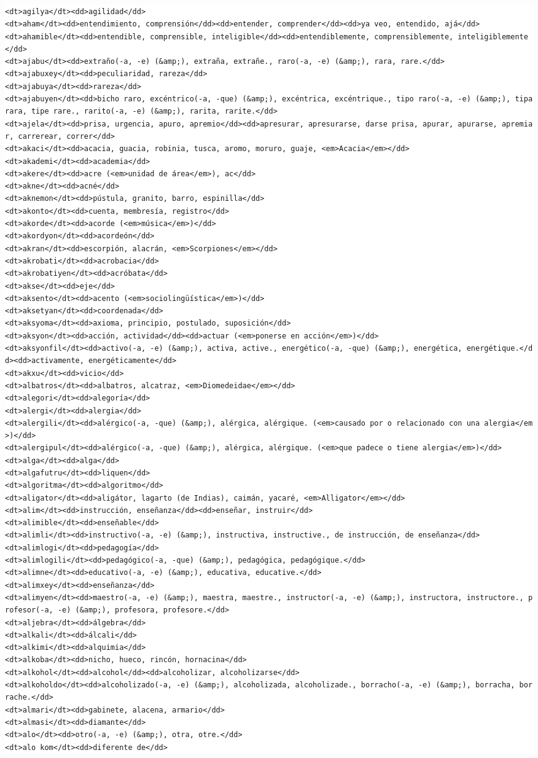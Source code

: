     <dt>agilya</dt><dd>agilidad</dd>
    <dt>aham</dt><dd>entendimiento, comprensión</dd><dd>entender, comprender</dd><dd>ya veo, entendido, ajá</dd>
    <dt>ahamible</dt><dd>entendible, comprensible, inteligible</dd><dd>entendiblemente, comprensiblemente, inteligiblemente</dd>
    <dt>ajabu</dt><dd>extraño(-a, -e) (&amp;), extraña, extrañe., raro(-a, -e) (&amp;), rara, rare.</dd>
    <dt>ajabuxey</dt><dd>peculiaridad, rareza</dd>
    <dt>ajabuya</dt><dd>rareza</dd>
    <dt>ajabuyen</dt><dd>bicho raro, excéntrico(-a, -que) (&amp;), excéntrica, excéntrique., tipo raro(-a, -e) (&amp;), tipa rara, tipe rare., rarito(-a, -e) (&amp;), rarita, rarite.</dd>
    <dt>ajela</dt><dd>prisa, urgencia, apuro, apremio</dd><dd>apresurar, apresurarse, darse prisa, apurar, apurarse, apremiar, carrerear, correr</dd>
    <dt>akaci</dt><dd>acacia, guacia, robinia, tusca, aromo, moruro, guaje, <em>Acacia</em></dd>
    <dt>akademi</dt><dd>academia</dd>
    <dt>akere</dt><dd>acre (<em>unidad de área</em>), ac</dd>
    <dt>akne</dt><dd>acné</dd>
    <dt>aknemon</dt><dd>pústula, granito, barro, espinilla</dd>
    <dt>akonto</dt><dd>cuenta, membresía, registro</dd>
    <dt>akorde</dt><dd>acorde (<em>música</em>)</dd>
    <dt>akordyon</dt><dd>acordeón</dd>
    <dt>akran</dt><dd>escorpión, alacrán, <em>Scorpiones</em></dd>
    <dt>akrobati</dt><dd>acrobacia</dd>
    <dt>akrobatiyen</dt><dd>acróbata</dd>
    <dt>akse</dt><dd>eje</dd>
    <dt>aksento</dt><dd>acento (<em>sociolingüística</em>)</dd>
    <dt>aksetyan</dt><dd>coordenada</dd>
    <dt>aksyoma</dt><dd>axioma, principio, postulado, suposición</dd>
    <dt>aksyon</dt><dd>acción, actividad</dd><dd>actuar (<em>ponerse en acción</em>)</dd>
    <dt>aksyonfil</dt><dd>activo(-a, -e) (&amp;), activa, active., energético(-a, -que) (&amp;), energética, energétique.</dd><dd>activamente, energéticamente</dd>
    <dt>akxu</dt><dd>vicio</dd>
    <dt>albatros</dt><dd>albatros, alcatraz, <em>Diomedeidae</em></dd>
    <dt>alegori</dt><dd>alegoría</dd>
    <dt>alergi</dt><dd>alergia</dd>
    <dt>alergili</dt><dd>alérgico(-a, -que) (&amp;), alérgica, alérgique. (<em>causado por o relacionado con una alergia</em>)</dd>
    <dt>alergipul</dt><dd>alérgico(-a, -que) (&amp;), alérgica, alérgique. (<em>que padece o tiene alergia</em>)</dd>
    <dt>alga</dt><dd>alga</dd>
    <dt>algafutru</dt><dd>liquen</dd>
    <dt>algoritma</dt><dd>algoritmo</dd>
    <dt>aligator</dt><dd>aligátor, lagarto (de Indias), caimán, yacaré, <em>Alligator</em></dd>
    <dt>alim</dt><dd>instrucción, enseñanza</dd><dd>enseñar, instruir</dd>
    <dt>alimible</dt><dd>enseñable</dd>
    <dt>alimli</dt><dd>instructivo(-a, -e) (&amp;), instructiva, instructive., de instrucción, de enseñanza</dd>
    <dt>alimlogi</dt><dd>pedagogía</dd>
    <dt>alimlogili</dt><dd>pedagógico(-a, -que) (&amp;), pedagógica, pedagógique.</dd>
    <dt>alimne</dt><dd>educativo(-a, -e) (&amp;), educativa, educative.</dd>
    <dt>alimxey</dt><dd>enseñanza</dd>
    <dt>alimyen</dt><dd>maestro(-a, -e) (&amp;), maestra, maestre., instructor(-a, -e) (&amp;), instructora, instructore., profesor(-a, -e) (&amp;), profesora, profesore.</dd>
    <dt>aljebra</dt><dd>álgebra</dd>
    <dt>alkali</dt><dd>álcali</dd>
    <dt>alkimi</dt><dd>alquimia</dd>
    <dt>alkoba</dt><dd>nicho, hueco, rincón, hornacina</dd>
    <dt>alkohol</dt><dd>alcohol</dd><dd>alcoholizar, alcoholizarse</dd>
    <dt>alkoholdo</dt><dd>alcoholizado(-a, -e) (&amp;), alcoholizada, alcoholizade., borracho(-a, -e) (&amp;), borracha, borrache.</dd>
    <dt>almari</dt><dd>gabinete, alacena, armario</dd>
    <dt>almasi</dt><dd>diamante</dd>
    <dt>alo</dt><dd>otro(-a, -e) (&amp;), otra, otre.</dd>
    <dt>alo kom</dt><dd>diferente de</dd>